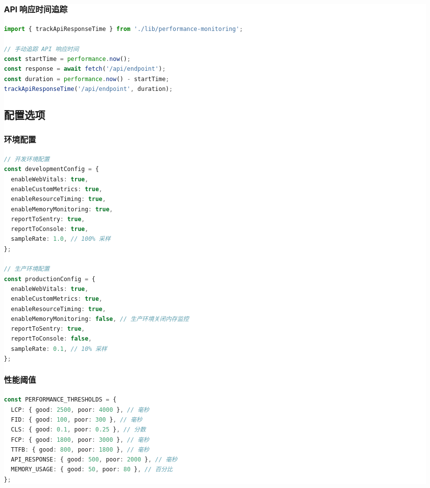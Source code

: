 ### API 响应时间追踪

```typescript
import { trackApiResponseTime } from './lib/performance-monitoring';

// 手动追踪 API 响应时间
const startTime = performance.now();
const response = await fetch('/api/endpoint');
const duration = performance.now() - startTime;
trackApiResponseTime('/api/endpoint', duration);
```

## 配置选项

### 环境配置

```typescript
// 开发环境配置
const developmentConfig = {
  enableWebVitals: true,
  enableCustomMetrics: true,
  enableResourceTiming: true,
  enableMemoryMonitoring: true,
  reportToSentry: true,
  reportToConsole: true,
  sampleRate: 1.0, // 100% 采样
};

// 生产环境配置
const productionConfig = {
  enableWebVitals: true,
  enableCustomMetrics: true,
  enableResourceTiming: true,
  enableMemoryMonitoring: false, // 生产环境关闭内存监控
  reportToSentry: true,
  reportToConsole: false,
  sampleRate: 0.1, // 10% 采样
};
```

### 性能阈值

```typescript
const PERFORMANCE_THRESHOLDS = {
  LCP: { good: 2500, poor: 4000 }, // 毫秒
  FID: { good: 100, poor: 300 }, // 毫秒
  CLS: { good: 0.1, poor: 0.25 }, // 分数
  FCP: { good: 1800, poor: 3000 }, // 毫秒
  TTFB: { good: 800, poor: 1800 }, // 毫秒
  API_RESPONSE: { good: 500, poor: 2000 }, // 毫秒
  MEMORY_USAGE: { good: 50, poor: 80 }, // 百分比
};
```
